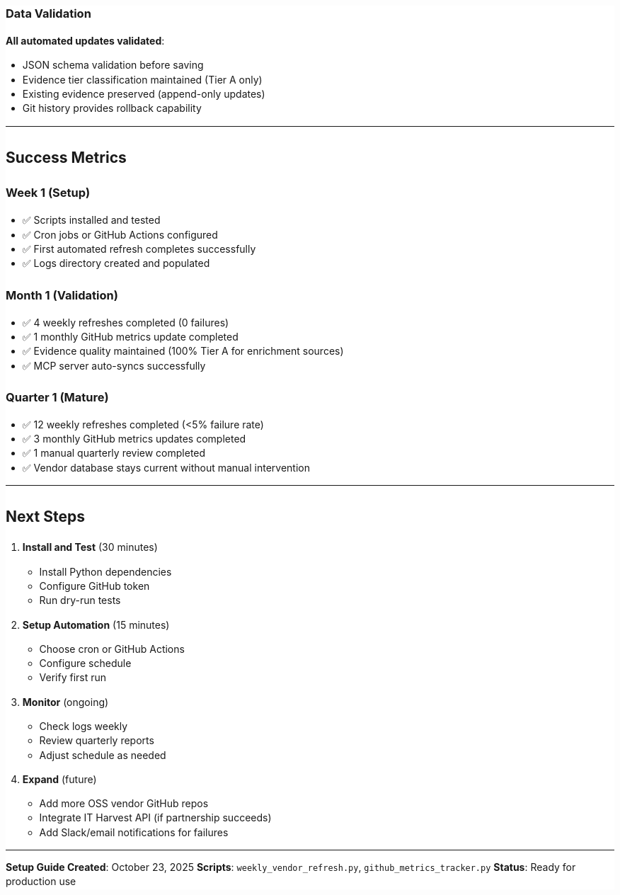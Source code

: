 ### Data Validation

**All automated updates validated**:
- JSON schema validation before saving
- Evidence tier classification maintained (Tier A only)
- Existing evidence preserved (append-only updates)
- Git history provides rollback capability

---

## Success Metrics

### Week 1 (Setup)
- ✅ Scripts installed and tested
- ✅ Cron jobs or GitHub Actions configured
- ✅ First automated refresh completes successfully
- ✅ Logs directory created and populated

### Month 1 (Validation)
- ✅ 4 weekly refreshes completed (0 failures)
- ✅ 1 monthly GitHub metrics update completed
- ✅ Evidence quality maintained (100% Tier A for enrichment sources)
- ✅ MCP server auto-syncs successfully

### Quarter 1 (Mature)
- ✅ 12 weekly refreshes completed (<5% failure rate)
- ✅ 3 monthly GitHub metrics updates completed
- ✅ 1 manual quarterly review completed
- ✅ Vendor database stays current without manual intervention

---

## Next Steps

1. **Install and Test** (30 minutes)
   - Install Python dependencies
   - Configure GitHub token
   - Run dry-run tests

2. **Setup Automation** (15 minutes)
   - Choose cron or GitHub Actions
   - Configure schedule
   - Verify first run

3. **Monitor** (ongoing)
   - Check logs weekly
   - Review quarterly reports
   - Adjust schedule as needed

4. **Expand** (future)
   - Add more OSS vendor GitHub repos
   - Integrate IT Harvest API (if partnership succeeds)
   - Add Slack/email notifications for failures

---

**Setup Guide Created**: October 23, 2025
**Scripts**: `weekly_vendor_refresh.py`, `github_metrics_tracker.py`
**Status**: Ready for production use
